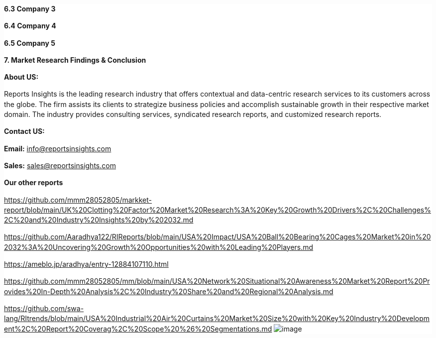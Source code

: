 <strong>6.3 Company 3</strong>

<strong>6.4 Company 4</strong>

<strong>6.5 Company 5</strong>

<strong>7. Market Research Findings &amp; Conclusion</strong>

<strong><strong>About US</strong>:</strong>

Reports Insights is the leading research industry that offers contextual and data-centric research services to its customers across the globe. The firm assists its clients to strategize business policies and accomplish sustainable growth in their respective market domain. The industry provides consulting services, syndicated research reports, and customized research reports.

<strong>Contact US:</strong>

<p class=><b>Email:</b> <a href=mailto:info@reportsinsights.com>info@reportsinsights.com</a></p>
<p class=><b>Sales:</b> <a href=mailto:sales@reportsinsights.com>sales@reportsinsights.com</a></p>

<strong>Our other reports</strong>

<a href=https://github.com/mmm28052805/markket-report/blob/main/UK%20Clotting%20Factor%20Market%20Research%3A%20Key%20Growth%20Drivers%2C%20Challenges%2C%20and%20Industry%20Insights%20by%202032.md>https://github.com/mmm28052805/markket-report/blob/main/UK%20Clotting%20Factor%20Market%20Research%3A%20Key%20Growth%20Drivers%2C%20Challenges%2C%20and%20Industry%20Insights%20by%202032.md</a>

<a href=https://github.com/Aaradhya122/RIReports/blob/main/USA%20Impact/USA%20Ball%20Bearing%20Cages%20Market%20in%202032%3A%20Uncovering%20Growth%20Opportunities%20with%20Leading%20Players.md>https://github.com/Aaradhya122/RIReports/blob/main/USA%20Impact/USA%20Ball%20Bearing%20Cages%20Market%20in%202032%3A%20Uncovering%20Growth%20Opportunities%20with%20Leading%20Players.md</a>

<a href=https://ameblo.jp/aradhya/entry-12884107110.html>https://ameblo.jp/aradhya/entry-12884107110.html</a>

<a href=https://github.com/mmm28052805/mm/blob/main/USA%20Network%20Situational%20Awareness%20Market%20Report%20Provides%20In-Depth%20Analysis%2C%20Industry%20Share%20and%20Regional%20Analysis.md>https://github.com/mmm28052805/mm/blob/main/USA%20Network%20Situational%20Awareness%20Market%20Report%20Provides%20In-Depth%20Analysis%2C%20Industry%20Share%20and%20Regional%20Analysis.md</a>

<a href=https://github.com/swa-lang/RItrends/blob/main/USA%20Industrial%20Air%20Curtains%20Market%20Size%20with%20Key%20Industry%20Development%2C%20Report%20Coverag%2C%20Scope%20%26%20Segmentations.md>https://github.com/swa-lang/RItrends/blob/main/USA%20Industrial%20Air%20Curtains%20Market%20Size%20with%20Key%20Industry%20Development%2C%20Report%20Coverag%2C%20Scope%20%26%20Segmentations.md</a>
![image](https://github.com/user-attachments/assets/1083b5e8-2674-4256-9c5b-17f3dbc8122e)
